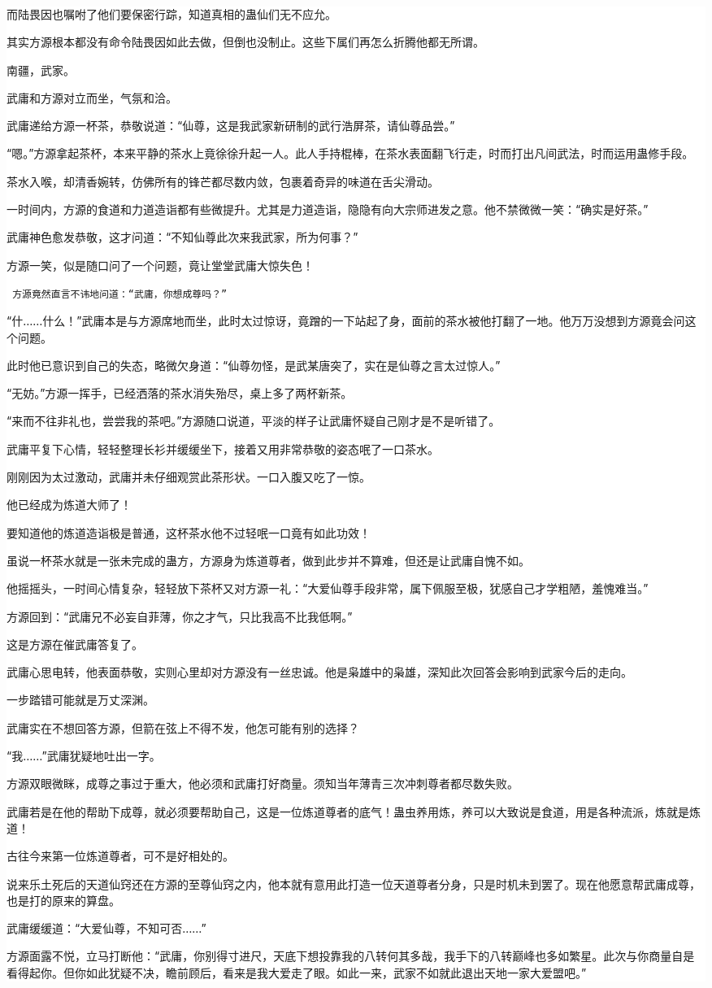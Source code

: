   而陆畏因也嘱咐了他们要保密行踪，知道真相的蛊仙们无不应允。
  
  其实方源根本都没有命令陆畏因如此去做，但倒也没制止。这些下属们再怎么折腾他都无所谓。
  
  南疆，武家。
  
  武庸和方源对立而坐，气氛和洽。
  
  武庸递给方源一杯茶，恭敬说道：“仙尊，这是我武家新研制的武行浩屏茶，请仙尊品尝。”
  
  “嗯。”方源拿起茶杯，本来平静的茶水上竟徐徐升起一人。此人手持棍棒，在茶水表面翻飞行走，时而打出凡间武法，时而运用蛊修手段。
  
  茶水入喉，却清香婉转，仿佛所有的锋芒都尽数内敛，包裹着奇异的味道在舌尖滑动。
  
  一时间内，方源的食道和力道造诣都有些微提升。尤其是力道造诣，隐隐有向大宗师进发之意。他不禁微微一笑：“确实是好茶。”
  
  武庸神色愈发恭敬，这才问道：“不知仙尊此次来我武家，所为何事？”
  
  方源一笑，似是随口问了一个问题，竟让堂堂武庸大惊失色！
  
     方源竟然直言不讳地问道：“武庸，你想成尊吗？”
  
  “什……什么！”武庸本是与方源席地而坐，此时太过惊讶，竟蹭的一下站起了身，面前的茶水被他打翻了一地。他万万没想到方源竟会问这个问题。
  
  此时他已意识到自己的失态，略微欠身道：“仙尊勿怪，是武某唐突了，实在是仙尊之言太过惊人。”
  
  “无妨。”方源一挥手，已经洒落的茶水消失殆尽，桌上多了两杯新茶。
  
  “来而不往非礼也，尝尝我的茶吧。”方源随口说道，平淡的样子让武庸怀疑自己刚才是不是听错了。
  
  武庸平复下心情，轻轻整理长衫并缓缓坐下，接着又用非常恭敬的姿态呡了一口茶水。
  
  刚刚因为太过激动，武庸并未仔细观赏此茶形状。一口入腹又吃了一惊。
  
  他已经成为炼道大师了！
  
  要知道他的炼道造诣极是普通，这杯茶水他不过轻呡一口竟有如此功效！
  
  虽说一杯茶水就是一张未完成的蛊方，方源身为炼道尊者，做到此步并不算难，但还是让武庸自愧不如。
  
  他摇摇头，一时间心情复杂，轻轻放下茶杯又对方源一礼：“大爱仙尊手段非常，属下佩服至极，犹感自己才学粗陋，羞愧难当。”
  
  方源回到：“武庸兄不必妄自菲薄，你之才气，只比我高不比我低啊。”
  
  这是方源在催武庸答复了。
  
  武庸心思电转，他表面恭敬，实则心里却对方源没有一丝忠诚。他是枭雄中的枭雄，深知此次回答会影响到武家今后的走向。
  
  一步踏错可能就是万丈深渊。
  
  武庸实在不想回答方源，但箭在弦上不得不发，他怎可能有别的选择？
  
  “我……”武庸犹疑地吐出一字。
  
  方源双眼微眯，成尊之事过于重大，他必须和武庸打好商量。须知当年薄青三次冲刺尊者都尽数失败。
  
  武庸若是在他的帮助下成尊，就必须要帮助自己，这是一位炼道尊者的底气！蛊虫养用炼，养可以大致说是食道，用是各种流派，炼就是炼道！
  
  古往今来第一位炼道尊者，可不是好相处的。
  
  说来乐土死后的天道仙窍还在方源的至尊仙窍之内，他本就有意用此打造一位天道尊者分身，只是时机未到罢了。现在他愿意帮武庸成尊，也是打的原来的算盘。
  
  武庸缓缓道：“大爱仙尊，不知可否……”
  
  方源面露不悦，立马打断他：“武庸，你别得寸进尺，天底下想投靠我的八转何其多哉，我手下的八转巅峰也多如繁星。此次与你商量自是看得起你。但你如此犹疑不决，瞻前顾后，看来是我大爱走了眼。如此一来，武家不如就此退出天地一家大爱盟吧。”
  